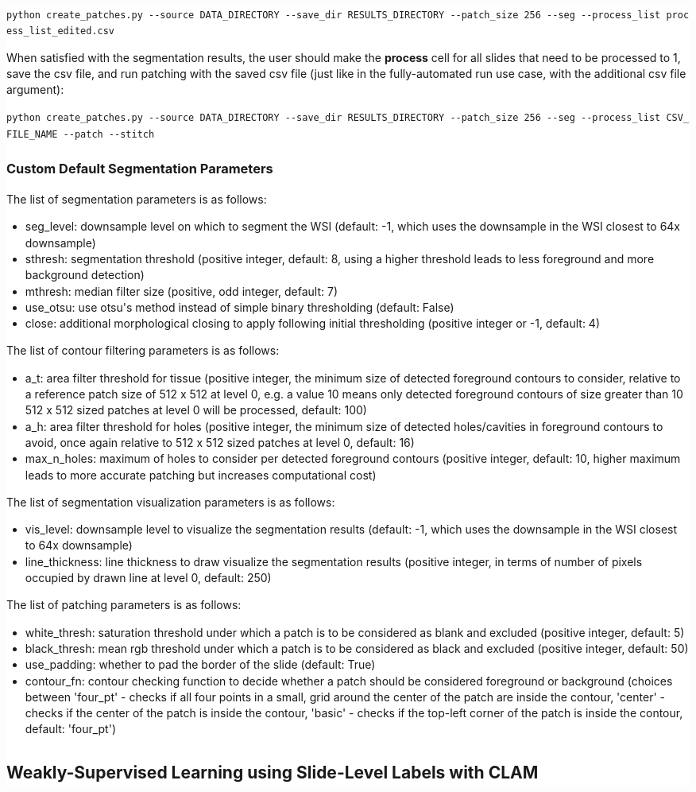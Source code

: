 ``` shell
python create_patches.py --source DATA_DIRECTORY --save_dir RESULTS_DIRECTORY --patch_size 256 --seg --process_list process_list_edited.csv
```

When satisfied with the segmentation results, the user should make the **process** cell for all slides that need to be processed to 1, save the csv file, and run patching with the saved csv file (just like in the fully-automated run use case, with the additional csv file argument):

``` shell
python create_patches.py --source DATA_DIRECTORY --save_dir RESULTS_DIRECTORY --patch_size 256 --seg --process_list CSV_FILE_NAME --patch --stitch
```
### Custom Default Segmentation Parameters
The list of segmentation parameters is as follows:
* seg_level: downsample level on which to segment the WSI (default: -1, which uses the downsample in the WSI closest to 64x downsample)
* sthresh: segmentation threshold (positive integer, default: 8, using a higher threshold leads to less foreground and more background detection)
* mthresh: median filter size (positive, odd integer, default: 7)
* use_otsu: use otsu's method instead of simple binary thresholding (default: False) 
* close: additional morphological closing to apply following initial thresholding (positive integer or -1, default: 4)

The list of contour filtering parameters is as follows:
* a_t: area filter threshold for tissue (positive integer, the minimum size of detected foreground contours to consider, relative to a reference patch size of 512 x 512 at level 0, e.g. a value 10 means only detected foreground contours of size greater than 10 512 x 512 sized patches at level 0 will be processed, default: 100)
* a_h: area filter threshold for holes (positive integer, the minimum size of detected holes/cavities in foreground contours to avoid, once again relative to 512 x 512 sized patches at level 0, default: 16)
* max_n_holes: maximum of holes to consider per detected foreground contours (positive integer, default: 10, higher maximum leads to more accurate patching but increases computational cost)

The list of segmentation visualization parameters is as follows:
* vis_level: downsample level to visualize the segmentation results (default: -1, which uses the downsample in the WSI closest to 64x downsample)
* line_thickness: line thickness to draw visualize the segmentation results (positive integer, in terms of number of pixels occupied by drawn line at level 0, default: 250)

The list of patching parameters is as follows:
* white_thresh: saturation threshold under which a patch is to be considered as blank and excluded (positive integer, default: 5)
* black_thresh: mean rgb threshold under which a patch is to be considered as black and excluded (positive integer, default: 50)
* use_padding: whether to pad the border of the slide (default: True)
* contour_fn: contour checking function to decide whether a patch should be considered foreground or background (choices between 'four_pt' - checks if all four points in a small, grid around the center of the patch are inside the contour, 'center' - checks if the center of the patch is inside the contour, 'basic' - checks if the top-left corner of the patch is inside the contour, default: 'four_pt')

## Weakly-Supervised Learning using Slide-Level Labels with CLAM
